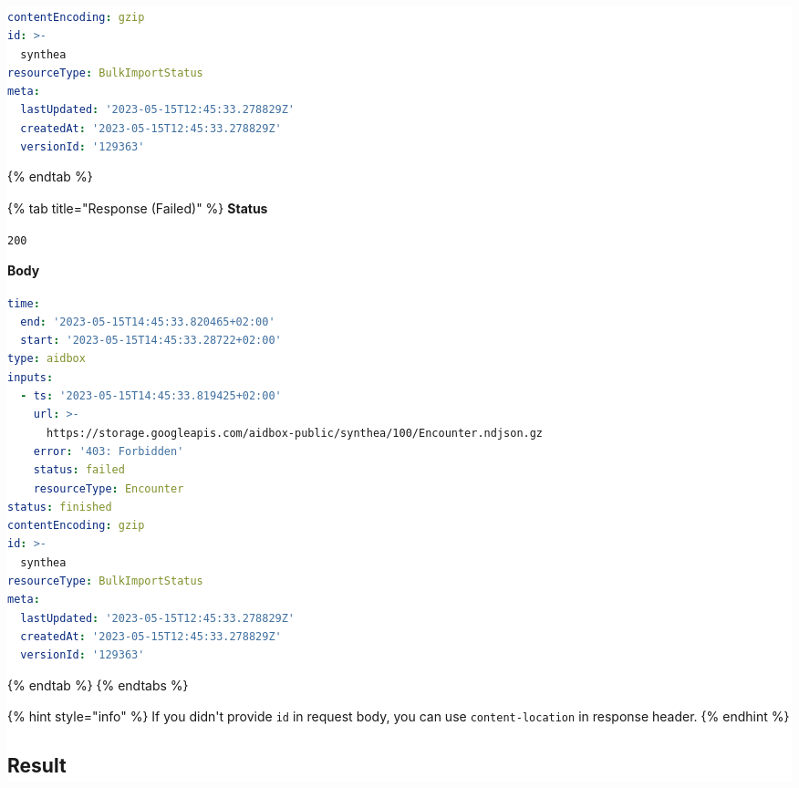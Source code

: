 ```yaml
contentEncoding: gzip
id: >-
  synthea
resourceType: BulkImportStatus
meta:
  lastUpdated: '2023-05-15T12:45:33.278829Z'
  createdAt: '2023-05-15T12:45:33.278829Z'
  versionId: '129363'
```
{% endtab %}

{% tab title="Response (Failed)" %}
**Status**

```
200
```

**Body**

```yaml
time:
  end: '2023-05-15T14:45:33.820465+02:00'
  start: '2023-05-15T14:45:33.28722+02:00'
type: aidbox
inputs:
  - ts: '2023-05-15T14:45:33.819425+02:00'
    url: >-
      https://storage.googleapis.com/aidbox-public/synthea/100/Encounter.ndjson.gz
    error: '403: Forbidden'
    status: failed
    resourceType: Encounter
status: finished
contentEncoding: gzip
id: >-
  synthea
resourceType: BulkImportStatus
meta:
  lastUpdated: '2023-05-15T12:45:33.278829Z'
  createdAt: '2023-05-15T12:45:33.278829Z'
  versionId: '129363'
```
{% endtab %}
{% endtabs %}

{% hint style="info" %}
If you didn't provide `id` in request body, you can use `content-location` in response header.
{% endhint %}

## Result
